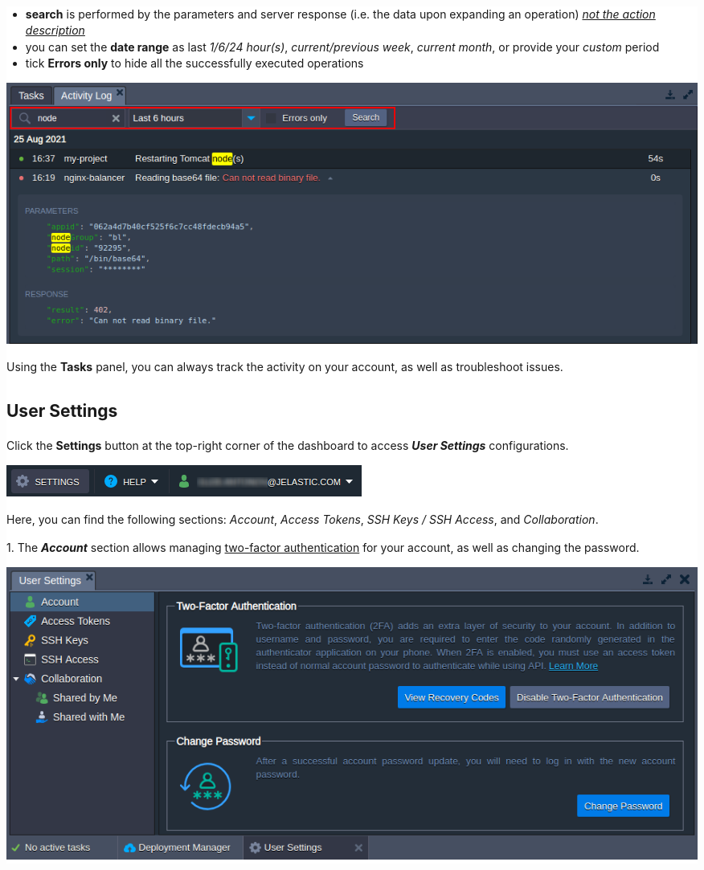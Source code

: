 * **search** is performed by the parameters and server response (i.e. the data upon expanding an operation) <u>*not the action description*</u>
* you can set the **date range** as last *1/6/24 hour(s)*, *current/previous week*, *current month*, or provide your *custom* period
* tick **Errors only** to hide all the successfully executed operations

![search active log in tasks panel](39-search-active-log-in-tasks-panel.png)

Using the **Tasks** panel, you can always track the activity on your account, as well as troubleshoot issues.


## User Settings

Click the **Settings** button at the top-right corner of the dashboard to access ***User Settings*** configurations.

![user settings button](40-user-settings-button.png)

Here, you can find the following sections: *Account*, *Access Tokens*, *SSH Keys  / SSH Access*, and *Collaboration*.

1\. The ***Account*** section allows managing [two-factor authentication](/two-factor-authentication/) for your account, as well as changing the password.

![account user settings](41-account-user-settings.png)
